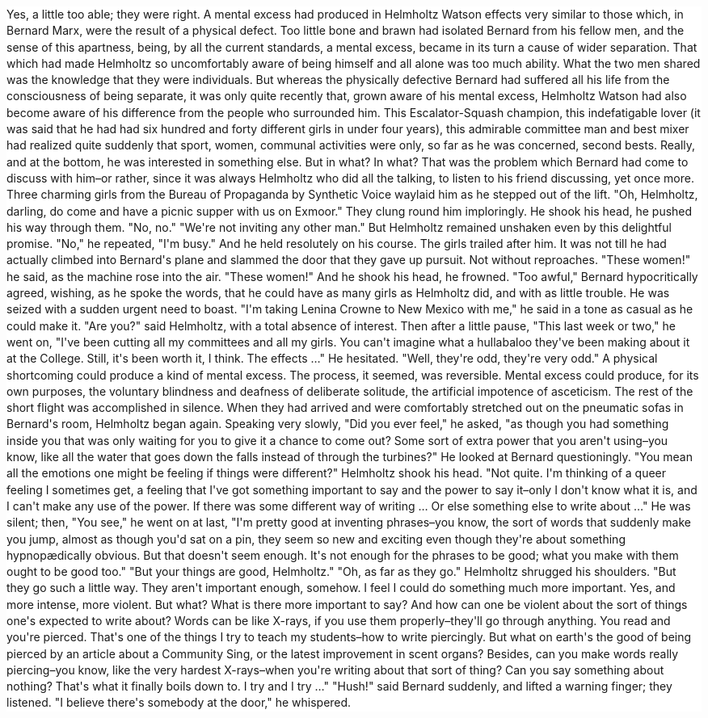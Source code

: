 Yes, a little too able; they were right. A mental excess had produced in Helmholtz Watson effects very similar to those which, in Bernard Marx, were the result of a physical defect. Too little bone and brawn had isolated Bernard from his fellow men, and the sense of this apartness, being, by all the current standards, a mental excess, became in its turn a cause of wider separation. That which had made Helmholtz so uncomfortably aware of being himself and all alone was too much ability. What the two men shared was the knowledge that they were individuals. But whereas the physically defective Bernard had suffered all his life from the consciousness of being separate, it was only quite recently that, grown aware of his mental excess, Helmholtz Watson had also become aware of his difference from the people who surrounded him. This Escalator-Squash champion, this indefatigable lover (it was said that he had had six hundred and forty different girls in under four years), this admirable committee man and best mixer had realized quite suddenly that sport, women, communal activities were only, so far as he was concerned, second bests. Really, and at the bottom, he was interested in something else. But in what? In what? That was the problem which Bernard had come to discuss with him–or rather, since it was always Helmholtz who did all the talking, to listen to his friend discussing, yet once more.
Three charming girls from the Bureau of Propaganda by Synthetic Voice waylaid him as he stepped out of the lift.
"Oh, Helmholtz, darling, do come and have a picnic supper with us on Exmoor." They clung round him imploringly.
He shook his head, he pushed his way through them. "No, no."
"We're not inviting any other man."
But Helmholtz remained unshaken even by this delightful promise. "No," he repeated, "I'm busy." And he held resolutely on his course. The girls trailed after him. It was not till he had actually climbed into Bernard's plane and slammed the door that they gave up pursuit. Not without reproaches.
"These women!" he said, as the machine rose into the air. "These women!" And he shook his head, he frowned. "Too awful," Bernard hypocritically agreed, wishing, as he spoke the words, that he could have as many girls as Helmholtz did, and with as little trouble. He was seized with a sudden urgent need to boast. "I'm taking Lenina Crowne to New Mexico with me," he said in a tone as casual as he could make it.
"Are you?" said Helmholtz, with a total absence of interest. Then after a little pause, "This last week or two," he went on, "I've been cutting all my committees and all my girls. You can't imagine what a hullabaloo they've been making about it at the College. Still, it's been worth it, I think. The effects …" He hesitated. "Well, they're odd, they're very odd."
A physical shortcoming could produce a kind of mental excess. The process, it seemed, was reversible. Mental excess could produce, for its own purposes, the voluntary blindness and deafness of deliberate solitude, the artificial impotence of asceticism.
The rest of the short flight was accomplished in silence. When they had arrived and were comfortably stretched out on the pneumatic sofas in Bernard's room, Helmholtz began again.
Speaking very slowly, "Did you ever feel," he asked, "as though you had something inside you that was only waiting for you to give it a chance to come out? Some sort of extra power that you aren't using–you know, like all the water that goes down the falls instead of through the turbines?" He looked at Bernard questioningly.
"You mean all the emotions one might be feeling if things were different?"
Helmholtz shook his head. "Not quite. I'm thinking of a queer feeling I sometimes get, a feeling that I've got something important to say and the power to say it–only I don't know what it is, and I can't make any use of the power. If there was some different way of writing … Or else something else to write about …" He was silent; then, "You see," he went on at last, "I'm pretty good at inventing phrases–you know, the sort of words that suddenly make you jump, almost as though you'd sat on a pin, they seem so new and exciting even though they're about something hypnopædically obvious. But that doesn't seem enough. It's not enough for the phrases to be good; what you make with them ought to be good too."
"But your things are good, Helmholtz."
"Oh, as far as they go." Helmholtz shrugged his shoulders. "But they go such a little way. They aren't important enough, somehow. I feel I could do something much more important. Yes, and more intense, more violent. But what? What is there more important to say? And how can one be violent about the sort of things one's expected to write about? Words can be like X-rays, if you use them properly–they'll go through anything. You read and you're pierced. That's one of the things I try to teach my students–how to write piercingly. But what on earth's the good of being pierced by an article about a Community Sing, or the latest improvement in scent organs? Besides, can you make words really piercing–you know, like the very hardest X-rays–when you're writing about that sort of thing? Can you say something about nothing? That's what it finally boils down to. I try and I try …"
"Hush!" said Bernard suddenly, and lifted a warning finger; they listened. "I believe there's somebody at the door," he whispered.